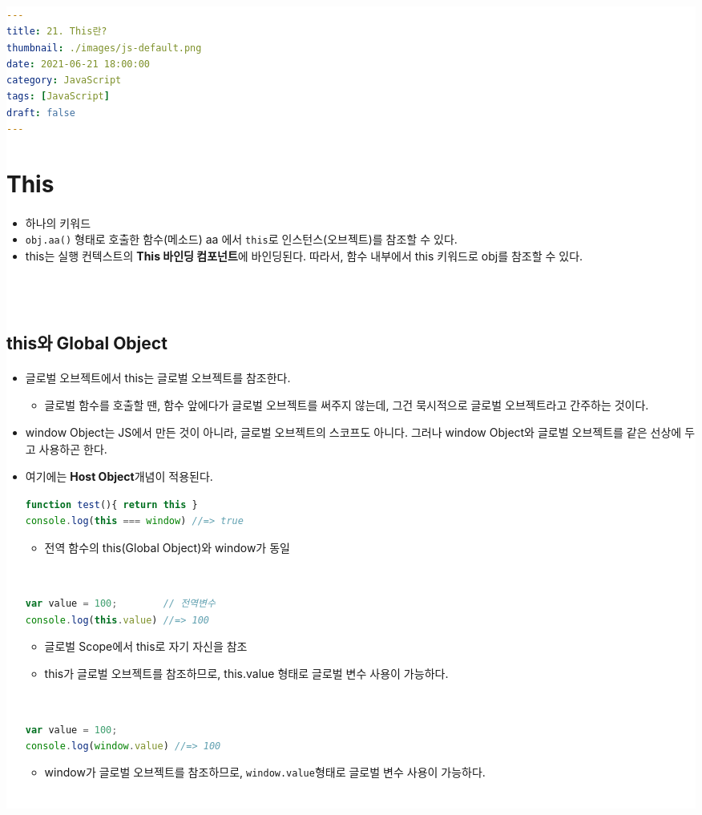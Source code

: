 ```yaml
---
title: 21. This란?
thumbnail: ./images/js-default.png
date: 2021-06-21 18:00:00
category: JavaScript
tags: [JavaScript]
draft: false
---
```


# This

- 하나의 키워드
- `obj.aa()` 형태로 호출한 함수(메소드) aa 에서 `this`로 인스턴스(오브젝트)를 참조할 수 있다.
- this는 실행 컨텍스트의 **This 바인딩 컴포넌트**에 바인딩된다. 따라서, 함수 내부에서 this 키워드로 obj를 참조할 수 있다.

<br>
<br>

## this와 Global Object

- 글로벌 오브젝트에서 this는 글로벌 오브젝트를 참조한다.
  - 글로벌 함수를 호출할 땐, 함수 앞에다가 글로벌 오브젝트를 써주지 않는데, 그건 묵시적으로 글로벌 오브젝트라고 간주하는 것이다.
- window Object는 JS에서 만든 것이 아니라, 글로벌 오브젝트의 스코프도 아니다. 그러나 window Object와 글로벌 오브젝트를 같은 선상에 두고 사용하곤 한다.
- 여기에는 **Host Object**개념이 적용된다.

  ```Javascript
  function test(){ return this }
  console.log(this === window) //=> true
  ```

  - 전역 함수의 this(Global Object)와 window가 동일

    <br>

  ```Javascript
  var value = 100;        // 전역변수
  console.log(this.value) //=> 100
  ```

  - 글로벌 Scope에서 this로 자기 자신을 참조
  - this가 글로벌 오브젝트를 참조하므로, this.value 형태로 글로벌 변수 사용이 가능하다.

    <br>

  ```Javascript
  var value = 100;
  console.log(window.value) //=> 100
  ```

  - window가 글로벌 오브젝트를 참조하므로, `window.value`형태로 글로벌 변수 사용이 가능하다.

    <br>
